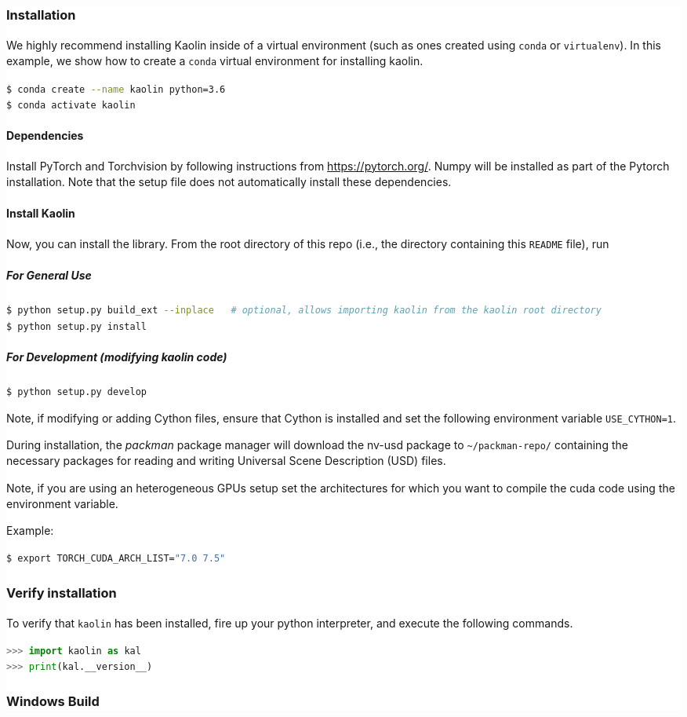 ### Installation

We highly recommend installing Kaolin inside of a virtual environment (such as ones created using `conda` or `virtualenv`). In this example, we show how to create a `conda` virtual environment for installing kaolin.
```sh
$ conda create --name kaolin python=3.6
$ conda activate kaolin
```

#### Dependencies
Install PyTorch and Torchvision by following instructions from https://pytorch.org/. Numpy will be installed as part of the Pytorch installation. Note that the setup file does not automatically install these dependencies.

#### Install Kaolin
Now, you can install the library. From the root directory of this repo (i.e., the directory containing this `README` file), run

##### For General Use
```sh
$ python setup.py build_ext --inplace   # optional, allows importing kaolin from the kaolin root directory
$ python setup.py install
```

##### For Development (modifying kaolin code)
```sh
$ python setup.py develop
```
Note, if modifying or adding Cython files, ensure that Cython is installed and set the following environment variable `USE_CYTHON=1`.

During installation, the *packman* package manager will 
download the nv-usd package to `~/packman-repo/` containing the necessary packages for reading and writing Universal Scene Description (USD) files. 

Note, if you are using an heterogeneous GPUs setup set the architectures for which you want to compile the cuda code using the environment variable.

Example:
```sh
$ export TORCH_CUDA_ARCH_LIST="7.0 7.5"
```

### Verify installation

To verify that `kaolin` has been installed, fire up your python interpreter, and execute the following commands.

```python
>>> import kaolin as kal
>>> print(kal.__version__)
```

### Windows Build
